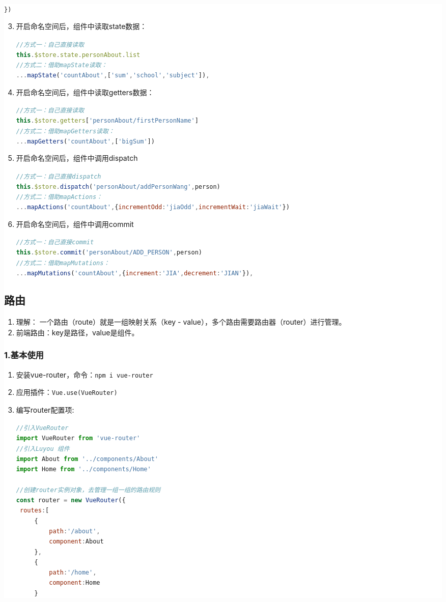    ```javascript
   })
   ```

3. 开启命名空间后，组件中读取state数据：

   ```js
   //方式一：自己直接读取
   this.$store.state.personAbout.list
   //方式二：借助mapState读取：
   ...mapState('countAbout',['sum','school','subject']),
   ```

4. 开启命名空间后，组件中读取getters数据：

   ```js
   //方式一：自己直接读取
   this.$store.getters['personAbout/firstPersonName']
   //方式二：借助mapGetters读取：
   ...mapGetters('countAbout',['bigSum'])
   ```

5. 开启命名空间后，组件中调用dispatch

   ```js
   //方式一：自己直接dispatch
   this.$store.dispatch('personAbout/addPersonWang',person)
   //方式二：借助mapActions：
   ...mapActions('countAbout',{incrementOdd:'jiaOdd',incrementWait:'jiaWait'})
   ```

6. 开启命名空间后，组件中调用commit

   ```js
   //方式一：自己直接commit
   this.$store.commit('personAbout/ADD_PERSON',person)
   //方式二：借助mapMutations：
   ...mapMutations('countAbout',{increment:'JIA',decrement:'JIAN'}),
   ```

 ## 路由

1. 理解： 一个路由（route）就是一组映射关系（key - value），多个路由需要路由器（router）进行管理。
2. 前端路由：key是路径，value是组件。

### 1.基本使用

1. 安装vue-router，命令：```npm i vue-router```

2. 应用插件：```Vue.use(VueRouter)```

3. 编写router配置项:

   ```js
   //引入VueRouter
   import VueRouter from 'vue-router'
   //引入Luyou 组件
   import About from '../components/About'
   import Home from '../components/Home'
   
   //创建router实例对象，去管理一组一组的路由规则
   const router = new VueRouter({
   	routes:[
   		{
   			path:'/about',
   			component:About
   		},
   		{
   			path:'/home',
   			component:Home
   		}
   ```